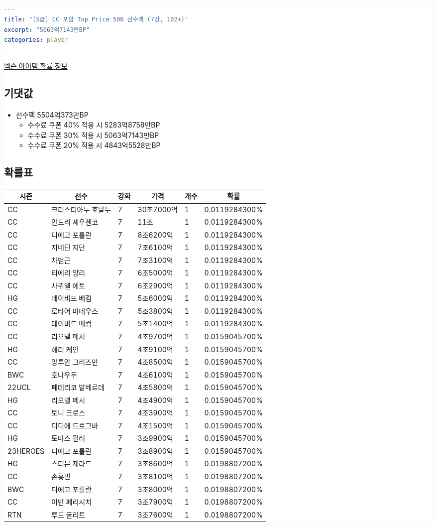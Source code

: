 ```yaml
---
title: "[S급] CC 포함 Top Price 500 선수팩 (7강, 102+)"
excerpt: "5063억7143만BP"
categories: player
---
```

[넥슨 아이템 확률 정보](http://iteminfo.nexon.com/probability/fo4?sn=7323)

## 기댓값
- 선수팩 5504억373만BP
  - 수수료 쿠폰 40% 적용 시 5283억8758만BP
  - 수수료 쿠폰 30% 적용 시 5063억7143만BP
  - 수수료 쿠폰 20% 적용 시 4843억5528만BP


## 확률표

|시즌|선수|강화|가격|개수|확률|
|---|---|---|---|---|---|
|CC|크리스티아누 호날두|7|30조7000억|1|0.0119284300%|
|CC|안드리 셰우첸코|7|11조|1|0.0119284300%|
|CC|디에고 포를란|7|8조6200억|1|0.0119284300%|
|CC|지네딘 지단|7|7조6100억|1|0.0119284300%|
|CC|차범근|7|7조3100억|1|0.0119284300%|
|CC|티에리 앙리|7|6조5000억|1|0.0119284300%|
|CC|사뮈엘 에토|7|6조2900억|1|0.0119284300%|
|HG|데이비드 베컴|7|5조6000억|1|0.0119284300%|
|CC|로타어 마테우스|7|5조3800억|1|0.0119284300%|
|CC|데이비드 베컴|7|5조1400억|1|0.0119284300%|
|CC|리오넬 메시|7|4조9700억|1|0.0159045700%|
|HG|해리 케인|7|4조9100억|1|0.0159045700%|
|CC|앙투안 그리즈만|7|4조8500억|1|0.0159045700%|
|BWC|호나우두|7|4조6100억|1|0.0159045700%|
|22UCL|페데리코 발베르데|7|4조5800억|1|0.0159045700%|
|HG|리오넬 메시|7|4조4900억|1|0.0159045700%|
|CC|토니 크로스|7|4조3900억|1|0.0159045700%|
|CC|디디에 드로그바|7|4조1500억|1|0.0159045700%|
|HG|토마스 뮐러|7|3조9900억|1|0.0159045700%|
|23HEROES|디에고 포를란|7|3조8900억|1|0.0159045700%|
|HG|스티븐 제라드|7|3조8600억|1|0.0198807200%|
|CC|손흥민|7|3조8100억|1|0.0198807200%|
|BWC|디에고 포를란|7|3조8000억|1|0.0198807200%|
|CC|이반 페리시치|7|3조7900억|1|0.0198807200%|
|RTN|루드 굴리트|7|3조7600억|1|0.0198807200%|